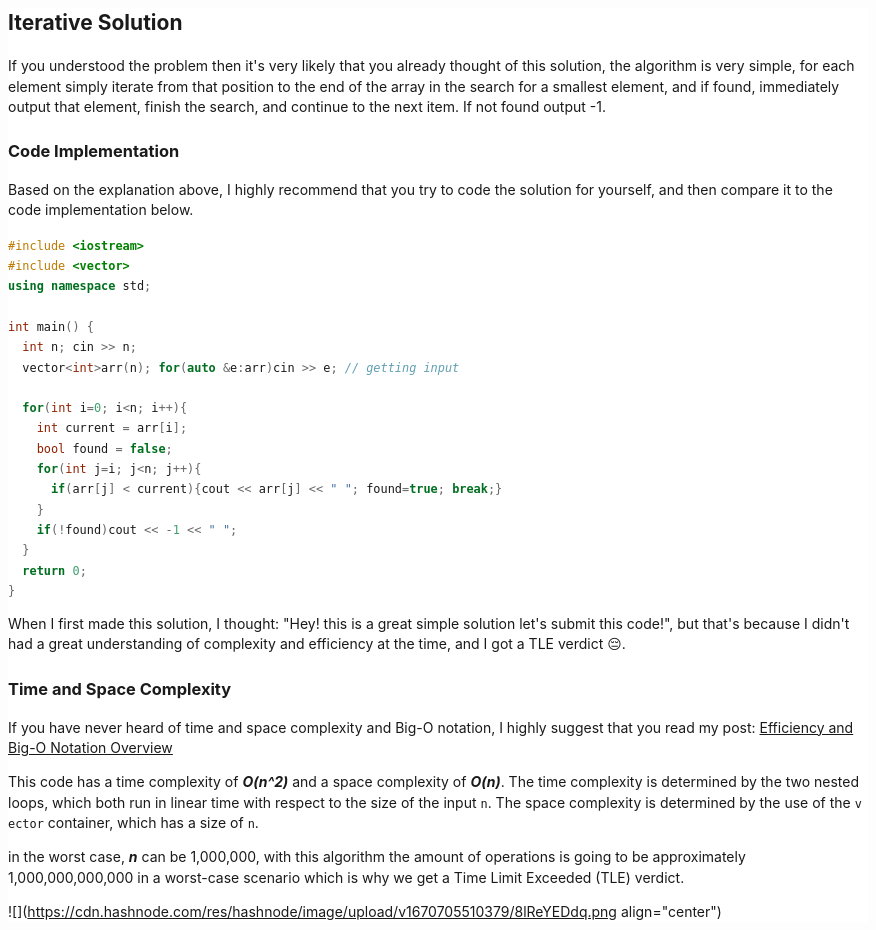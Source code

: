 ## Iterative Solution

If you understood the problem then it's very likely that you already thought of this solution, the algorithm is very simple, for each element simply iterate from that position to the end of the array in the search for a smallest element, and if found, immediately output that element, finish the search, and continue to the next item. If not found output -1.

### Code Implementation

Based on the explanation above, I highly recommend that you try to code the solution for yourself, and then compare it to the code implementation below.

```cpp
#include <iostream>
#include <vector>
using namespace std;

int main() {
  int n; cin >> n;
  vector<int>arr(n); for(auto &e:arr)cin >> e; // getting input

  for(int i=0; i<n; i++){
    int current = arr[i];
    bool found = false;
    for(int j=i; j<n; j++){
      if(arr[j] < current){cout << arr[j] << " "; found=true; break;}
    }
    if(!found)cout << -1 << " ";
  }
  return 0;
}
```

When I first made this solution, I thought: "Hey! this is a great simple solution let's submit this code!", but that's because I didn't had a great understanding of complexity and efficiency at the time, and I got a TLE verdict 😔.

### Time and Space Complexity

If you have never heard of time and space complexity and Big-O notation, I highly suggest that you read my post: [Efficiency and Big-O Notation Overview](https://blog.garybricks.com/efficiency-and-big-o-notation-overview-with-python-examples)

This code has a time complexity of ***O(n^2)*** and a space complexity of ***O(n)***. The time complexity is determined by the two nested loops, which both run in linear time with respect to the size of the input `n`. The space complexity is determined by the use of the `vector` container, which has a size of `n`.

in the worst case, ***n*** can be 1,000,000, with this algorithm the amount of operations is going to be approximately 1,000,000,000,000 in a worst-case scenario which is why we get a Time Limit Exceeded (TLE) verdict.

![](https://cdn.hashnode.com/res/hashnode/image/upload/v1670705510379/8lReYEDdq.png align="center")
